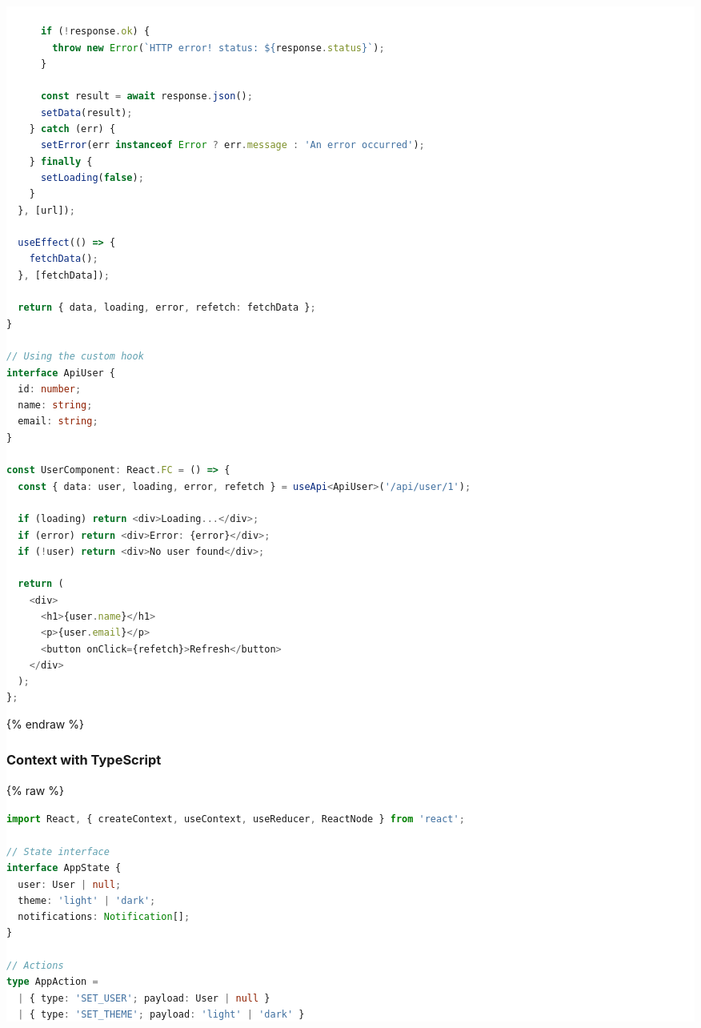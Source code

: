 ```typescript
      
      if (!response.ok) {
        throw new Error(`HTTP error! status: ${response.status}`);
      }
      
      const result = await response.json();
      setData(result);
    } catch (err) {
      setError(err instanceof Error ? err.message : 'An error occurred');
    } finally {
      setLoading(false);
    }
  }, [url]);

  useEffect(() => {
    fetchData();
  }, [fetchData]);

  return { data, loading, error, refetch: fetchData };
}

// Using the custom hook
interface ApiUser {
  id: number;
  name: string;
  email: string;
}

const UserComponent: React.FC = () => {
  const { data: user, loading, error, refetch } = useApi<ApiUser>('/api/user/1');

  if (loading) return <div>Loading...</div>;
  if (error) return <div>Error: {error}</div>;
  if (!user) return <div>No user found</div>;

  return (
    <div>
      <h1>{user.name}</h1>
      <p>{user.email}</p>
      <button onClick={refetch}>Refresh</button>
    </div>
  );
};
```
{% endraw %}

### Context with TypeScript

{% raw %}
```typescript
import React, { createContext, useContext, useReducer, ReactNode } from 'react';

// State interface
interface AppState {
  user: User | null;
  theme: 'light' | 'dark';
  notifications: Notification[];
}

// Actions
type AppAction = 
  | { type: 'SET_USER'; payload: User | null }
  | { type: 'SET_THEME'; payload: 'light' | 'dark' }
```

  [key: string]: string;